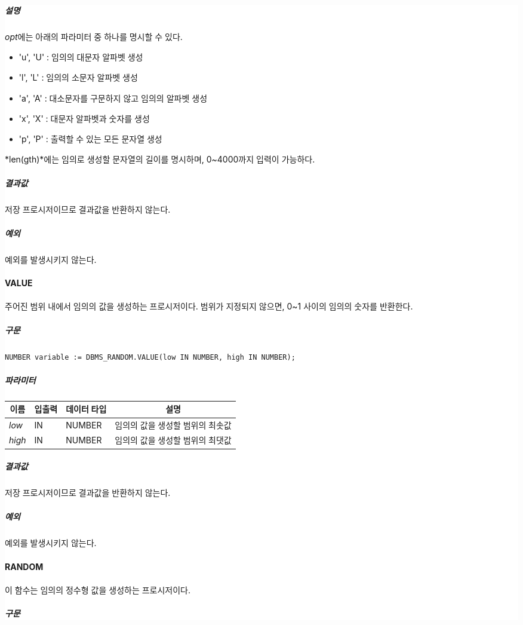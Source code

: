 ##### 설명

*opt*에는 아래의 파라미터 중 하나를 명시할 수 있다.

-   'u', 'U' : 임의의 대문자 알파벳 생성

-   'l', 'L' : 임의의 소문자 알파벳 생성

-   'a', 'A' : 대소문자를 구문하지 않고 임의의 알파벳 생성

-   'x', 'X' : 대문자 알파벳과 숫자를 생성

-   'p', 'P' : 출력할 수 있는 모든 문자열 생성

*len(gth)*에는 임의로 생성할 문자열의 길이를 명시하며, 0\~4000까지 입력이
가능하다.

##### 결과값

저장 프로시저이므로 결과값을 반환하지 않는다.

##### 예외

예외를 발생시키지 않는다.

#### VALUE

주어진 범위 내에서 임의의 값을 생성하는 프로시저이다. 범위가 지정되지 않으면,
0\~1 사이의 임의의 숫자를 반환한다.

##### 구문

```
NUMBER variable := DBMS_RANDOM.VALUE(low IN NUMBER, high IN NUMBER);
```



##### 파라미터

| 이름   | 입출력 | 데이터 타입 | 설명                             |
|--------|--------|-------------|----------------------------------|
| *low*  | IN     | NUMBER      | 임의의 값을 생성할 범위의 최솟값 |
| *high* | IN     | NUMBER      | 임의의 값을 생성할 범위의 최댓값 |

##### 결과값

저장 프로시저이므로 결과값을 반환하지 않는다.

##### 예외

예외를 발생시키지 않는다.

#### RANDOM

이 함수는 임의의 정수형 값을 생성하는 프로시저이다.

##### 구문
